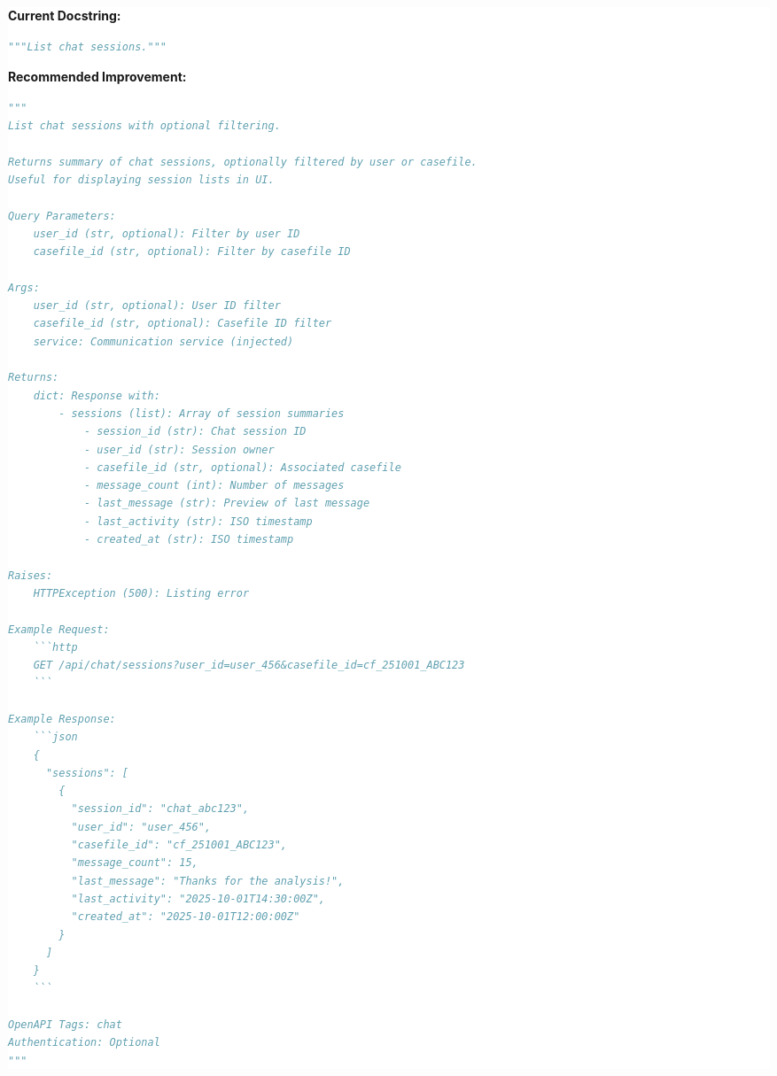 **Current Docstring:**
```python
"""List chat sessions."""
```

**Recommended Improvement:**
```python
"""
List chat sessions with optional filtering.

Returns summary of chat sessions, optionally filtered by user or casefile.
Useful for displaying session lists in UI.

Query Parameters:
    user_id (str, optional): Filter by user ID
    casefile_id (str, optional): Filter by casefile ID

Args:
    user_id (str, optional): User ID filter
    casefile_id (str, optional): Casefile ID filter
    service: Communication service (injected)

Returns:
    dict: Response with:
        - sessions (list): Array of session summaries
            - session_id (str): Chat session ID
            - user_id (str): Session owner
            - casefile_id (str, optional): Associated casefile
            - message_count (int): Number of messages
            - last_message (str): Preview of last message
            - last_activity (str): ISO timestamp
            - created_at (str): ISO timestamp

Raises:
    HTTPException (500): Listing error

Example Request:
    ```http
    GET /api/chat/sessions?user_id=user_456&casefile_id=cf_251001_ABC123
    ```

Example Response:
    ```json
    {
      "sessions": [
        {
          "session_id": "chat_abc123",
          "user_id": "user_456",
          "casefile_id": "cf_251001_ABC123",
          "message_count": 15,
          "last_message": "Thanks for the analysis!",
          "last_activity": "2025-10-01T14:30:00Z",
          "created_at": "2025-10-01T12:00:00Z"
        }
      ]
    }
    ```

OpenAPI Tags: chat
Authentication: Optional
"""
```
